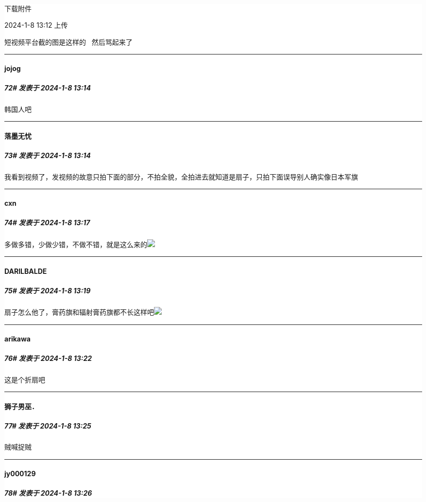 下载附件

2024-1-8 13:12 上传

短视频平台截的图是这样的   然后骂起来了


*****

####  jojog  
##### 72#       发表于 2024-1-8 13:14

韩国人吧

*****

####  落墨无忧  
##### 73#       发表于 2024-1-8 13:14

我看到视频了，发视频的故意只拍下面的部分，不拍全貌，全拍进去就知道是扇子，只拍下面误导别人确实像日本军旗

*****

####  cxn  
##### 74#       发表于 2024-1-8 13:17

多做多错，少做少错，不做不错，就是这么来的<img src="https://static.saraba1st.com/image/smiley/face2017/051.png" referrerpolicy="no-referrer">

*****

####  DARILBALDE  
##### 75#       发表于 2024-1-8 13:19

扇子怎么他了，膏药旗和辐射膏药旗都不长这样吧<img src="https://static.saraba1st.com/image/smiley/face2017/126.png" referrerpolicy="no-referrer">

*****

####  arikawa  
##### 76#       发表于 2024-1-8 13:22

这是个折扇吧


*****

####  狮子男巫．  
##### 77#       发表于 2024-1-8 13:25

贼喊捉贼

*****

####  jy000129  
##### 78#       发表于 2024-1-8 13:26
